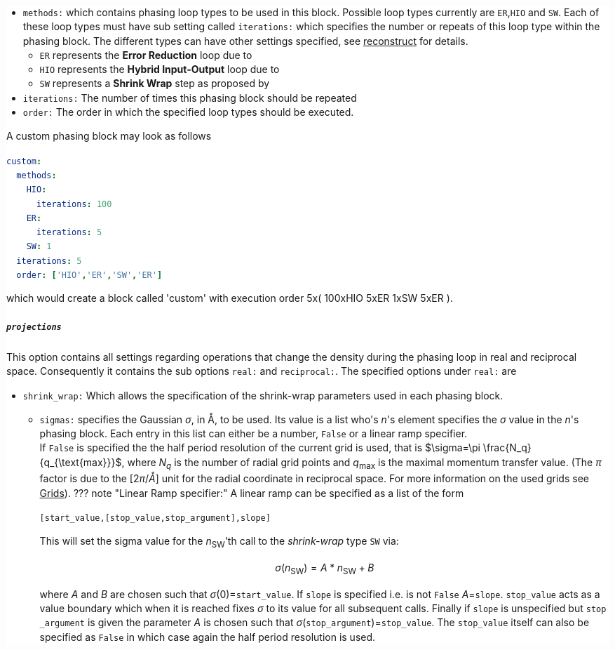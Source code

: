 - `methods:` which contains phasing loop types to be used in this block.  Possible loop types currently are `ER`,`HIO` and `SW`. Each of these loop types must have sub setting called `iterations:` which specifies the number or repeats of this loop type within the phasing block. The different types can have other settings specified, see [reconstruct](#reconstruct) for details.
	- `ER` represents the **Error Reduction** loop due to 
	- `HIO` represents the **Hybrid Input-Output** loop due to
	- `SW` represents a **Shrink Wrap** step as proposed by
- `iterations:` The number of times this phasing block should be repeated
- `order:` The order in which the specified loop types should be executed.

A custom phasing block may look as follows
```yaml
custom:
  methods:
    HIO:
      iterations: 100
    ER:
      iterations: 5
    SW: 1
  iterations: 5
  order: ['HIO','ER','SW','ER']
```
which would create a block called 'custom' with execution order 5x( 100xHIO 5xER 1xSW 5xER ).

##### `projections`
This option contains all settings regarding operations that change the density during the phasing loop in real and reciprocal space. Consequently it contains the sub options `real:` and `reciprocal:`.
The specified options under `real:` are

- `shrink_wrap:` Which allows the specification of the shrink-wrap parameters used in each phasing block.
	- `sigmas:` specifies the Gaussian $\sigma$, in Å, to be used. Its value is a list who's $n$'s element specifies the $\sigma$ value in the $n$'s phasing block. Each entry in this list can either be a number, `False` or a linear ramp specifier.\
	If `False` is specified the the half period resolution of the current grid is used, that is $\sigma=\pi \frac{N_q}{q_{\text{max}}}$, where $N_q$ is the number of radial grid points and $q_{\text{max}}$ is the maximal momentum transfer value. (The $\pi$ factor is due to the [$2\pi/Å$] unit for the radial coordinate in reciprocal space. For more information on the used grids see [Grids](#grids)).
    ??? note "Linear Ramp specifier:" 
		A linear ramp can be specified as a list of the form
	
	    `[start_value,[stop_value,stop_argument],slope]` 
		
		This will set the sigma value for the $n_\text{SW}$'th call to the *shrink-wrap* type `SW` via:
		
		$$
		\sigma(n_\text{SW})=A*n_\text{SW} + B
		$$	
		
		where $A$ and $B$ are chosen such that $\sigma(0)=$`start_value`. If `slope` is specified i.e. is not `False` $A=$`slope`.  `stop_value` acts as a value boundary which when it is reached fixes $\sigma$ to its value for all subsequent calls. Finally if `slope` is unspecified but `stop_argument` is given the parameter $A$ is chosen such that $\sigma($`stop_argument`$)=$`stop_value`.
	    The `stop_value` itself can also be specified as `False` in which case again the half period resolution is used. 
	